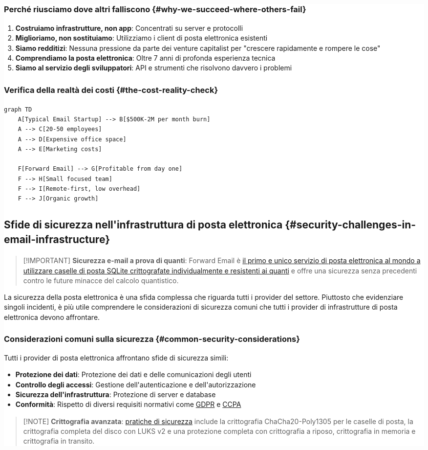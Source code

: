
### Perché riusciamo dove altri falliscono {#why-we-succeed-where-others-fail}

1. **Costruiamo infrastrutture, non app**: Concentrati su server e protocolli
2. **Miglioriamo, non sostituiamo**: Utilizziamo i client di posta elettronica esistenti
3. **Siamo redditizi**: Nessuna pressione da parte dei venture capitalist per "crescere rapidamente e rompere le cose"
4. **Comprendiamo la posta elettronica**: Oltre 7 anni di profonda esperienza tecnica
5. **Siamo al servizio degli sviluppatori**: API e strumenti che risolvono davvero i problemi

### Verifica della realtà dei costi {#the-cost-reality-check}

```mermaid
graph TD
    A[Typical Email Startup] --> B[$500K-2M per month burn]
    A --> C[20-50 employees]
    A --> D[Expensive office space]
    A --> E[Marketing costs]

    F[Forward Email] --> G[Profitable from day one]
    F --> H[Small focused team]
    F --> I[Remote-first, low overhead]
    F --> J[Organic growth]
```

## Sfide di sicurezza nell'infrastruttura di posta elettronica {#security-challenges-in-email-infrastructure}

> \[!IMPORTANT]
> **Sicurezza e-mail a prova di quanti**: Forward Email è [il primo e unico servizio di posta elettronica al mondo a utilizzare caselle di posta SQLite crittografate individualmente e resistenti ai quanti](https://forwardemail.net/en/blog/docs/best-quantum-safe-encrypted-email-service) e offre una sicurezza senza precedenti contro le future minacce del calcolo quantistico.

La sicurezza della posta elettronica è una sfida complessa che riguarda tutti i provider del settore. Piuttosto che evidenziare singoli incidenti, è più utile comprendere le considerazioni di sicurezza comuni che tutti i provider di infrastrutture di posta elettronica devono affrontare.

### Considerazioni comuni sulla sicurezza {#common-security-considerations}

Tutti i provider di posta elettronica affrontano sfide di sicurezza simili:

* **Protezione dei dati**: Protezione dei dati e delle comunicazioni degli utenti
* **Controllo degli accessi**: Gestione dell'autenticazione e dell'autorizzazione
* **Sicurezza dell'infrastruttura**: Protezione di server e database
* **Conformità**: Rispetto di diversi requisiti normativi come [GDPR](https://gdpr.eu/) e [CCPA](https://oag.ca.gov/privacy/ccpa)

> \[!NOTE]
> **Crittografia avanzata**: [pratiche di sicurezza](https://forwardemail.net/en/security) include la crittografia ChaCha20-Poly1305 per le caselle di posta, la crittografia completa del disco con LUKS v2 e una protezione completa con crittografia a riposo, crittografia in memoria e crittografia in transito.
